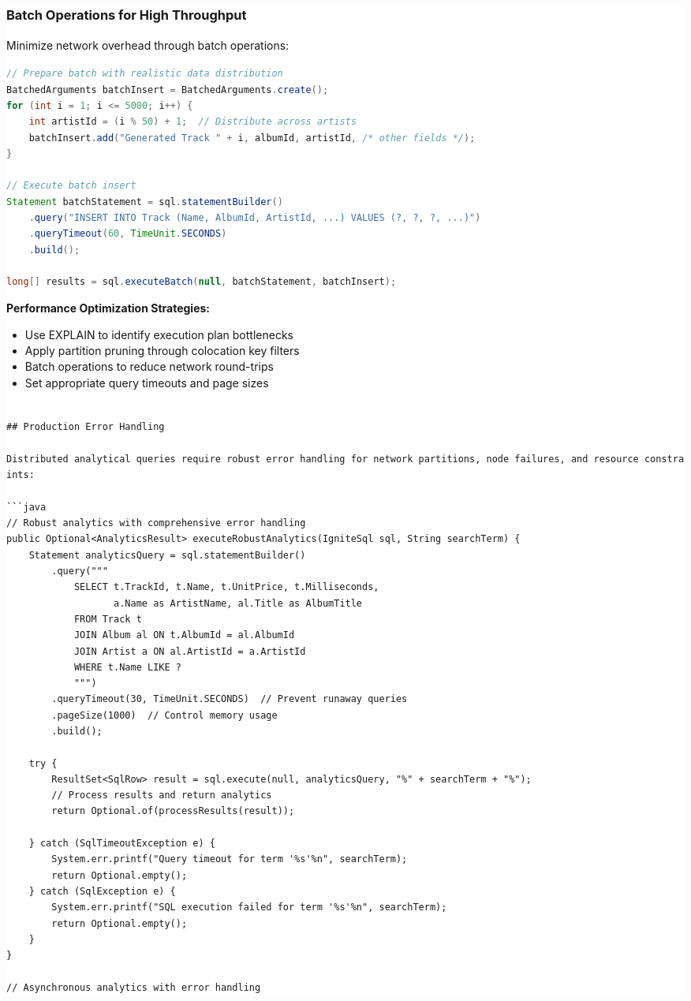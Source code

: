 ### Batch Operations for High Throughput

Minimize network overhead through batch operations:

```java
// Prepare batch with realistic data distribution
BatchedArguments batchInsert = BatchedArguments.create();
for (int i = 1; i <= 5000; i++) {
    int artistId = (i % 50) + 1;  // Distribute across artists
    batchInsert.add("Generated Track " + i, albumId, artistId, /* other fields */);
}

// Execute batch insert
Statement batchStatement = sql.statementBuilder()
    .query("INSERT INTO Track (Name, AlbumId, ArtistId, ...) VALUES (?, ?, ?, ...)")
    .queryTimeout(60, TimeUnit.SECONDS)
    .build();

long[] results = sql.executeBatch(null, batchStatement, batchInsert);
```

**Performance Optimization Strategies:**

- Use EXPLAIN to identify execution plan bottlenecks
- Apply partition pruning through colocation key filters
- Batch operations to reduce network round-trips
- Set appropriate query timeouts and page sizes

```

## Production Error Handling

Distributed analytical queries require robust error handling for network partitions, node failures, and resource constraints:

```java
// Robust analytics with comprehensive error handling
public Optional<AnalyticsResult> executeRobustAnalytics(IgniteSql sql, String searchTerm) {
    Statement analyticsQuery = sql.statementBuilder()
        .query("""
            SELECT t.TrackId, t.Name, t.UnitPrice, t.Milliseconds,
                   a.Name as ArtistName, al.Title as AlbumTitle
            FROM Track t
            JOIN Album al ON t.AlbumId = al.AlbumId
            JOIN Artist a ON al.ArtistId = a.ArtistId
            WHERE t.Name LIKE ?
            """)
        .queryTimeout(30, TimeUnit.SECONDS)  // Prevent runaway queries
        .pageSize(1000)  // Control memory usage
        .build();
    
    try {
        ResultSet<SqlRow> result = sql.execute(null, analyticsQuery, "%" + searchTerm + "%");
        // Process results and return analytics
        return Optional.of(processResults(result));
        
    } catch (SqlTimeoutException e) {
        System.err.printf("Query timeout for term '%s'%n", searchTerm);
        return Optional.empty();
    } catch (SqlException e) {
        System.err.printf("SQL execution failed for term '%s'%n", searchTerm);
        return Optional.empty();
    }
}

// Asynchronous analytics with error handling
```